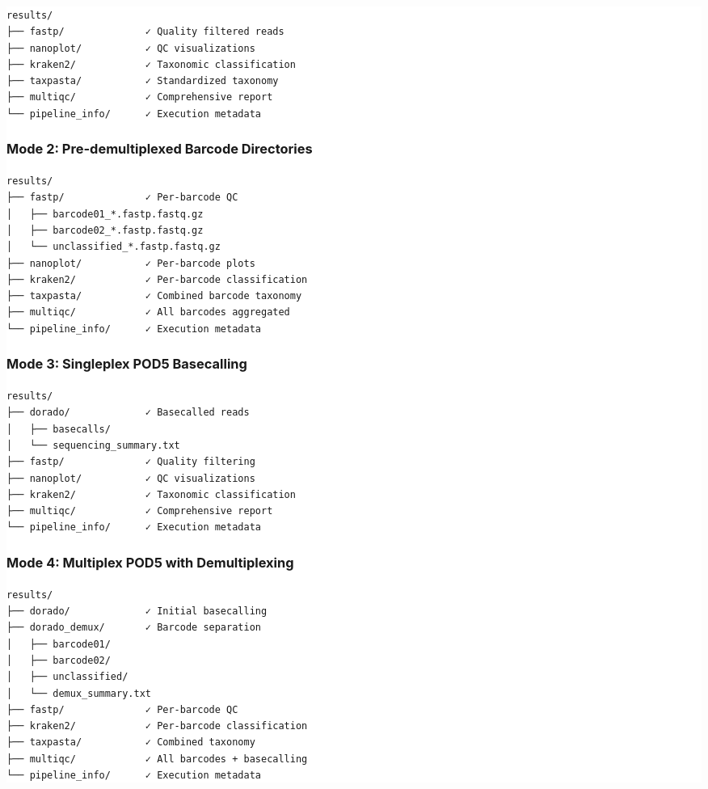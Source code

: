 ```
results/
├── fastp/              ✓ Quality filtered reads
├── nanoplot/           ✓ QC visualizations
├── kraken2/            ✓ Taxonomic classification
├── taxpasta/           ✓ Standardized taxonomy
├── multiqc/            ✓ Comprehensive report
└── pipeline_info/      ✓ Execution metadata
```

### Mode 2: Pre-demultiplexed Barcode Directories

```
results/
├── fastp/              ✓ Per-barcode QC
│   ├── barcode01_*.fastp.fastq.gz
│   ├── barcode02_*.fastp.fastq.gz
│   └── unclassified_*.fastp.fastq.gz
├── nanoplot/           ✓ Per-barcode plots
├── kraken2/            ✓ Per-barcode classification
├── taxpasta/           ✓ Combined barcode taxonomy
├── multiqc/            ✓ All barcodes aggregated
└── pipeline_info/      ✓ Execution metadata
```

### Mode 3: Singleplex POD5 Basecalling

```
results/
├── dorado/             ✓ Basecalled reads
│   ├── basecalls/
│   └── sequencing_summary.txt
├── fastp/              ✓ Quality filtering
├── nanoplot/           ✓ QC visualizations
├── kraken2/            ✓ Taxonomic classification
├── multiqc/            ✓ Comprehensive report
└── pipeline_info/      ✓ Execution metadata
```

### Mode 4: Multiplex POD5 with Demultiplexing

```
results/
├── dorado/             ✓ Initial basecalling
├── dorado_demux/       ✓ Barcode separation
│   ├── barcode01/
│   ├── barcode02/
│   ├── unclassified/
│   └── demux_summary.txt
├── fastp/              ✓ Per-barcode QC
├── kraken2/            ✓ Per-barcode classification
├── taxpasta/           ✓ Combined taxonomy
├── multiqc/            ✓ All barcodes + basecalling
└── pipeline_info/      ✓ Execution metadata
```

